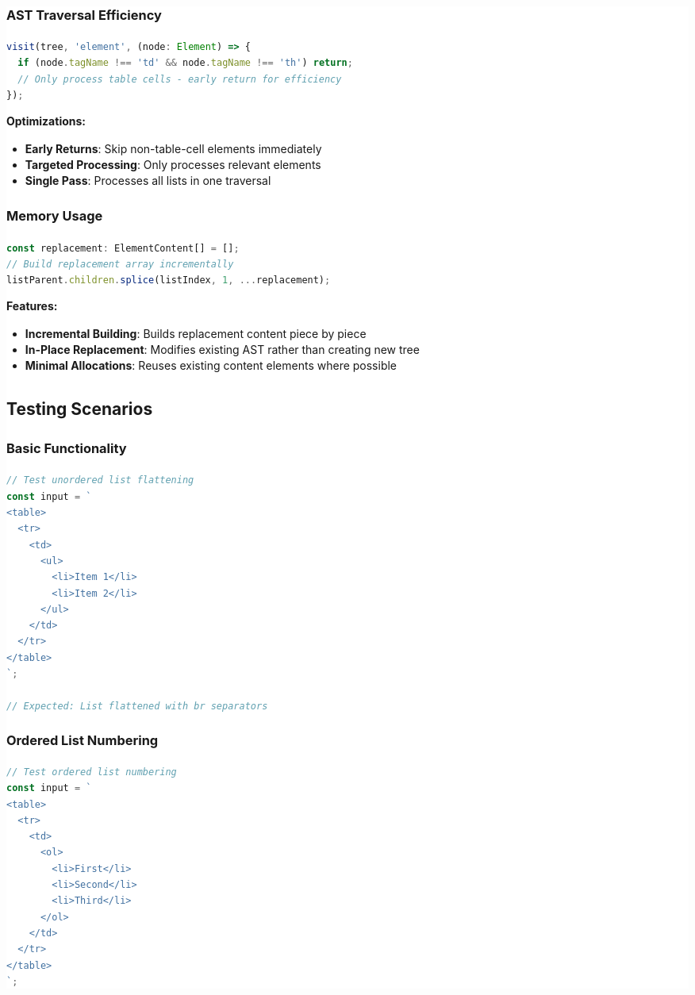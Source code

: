 ### AST Traversal Efficiency

```typescript
visit(tree, 'element', (node: Element) => {
  if (node.tagName !== 'td' && node.tagName !== 'th') return;
  // Only process table cells - early return for efficiency
});
```

**Optimizations:**
- **Early Returns**: Skip non-table-cell elements immediately
- **Targeted Processing**: Only processes relevant elements
- **Single Pass**: Processes all lists in one traversal

### Memory Usage

```typescript
const replacement: ElementContent[] = [];
// Build replacement array incrementally
listParent.children.splice(listIndex, 1, ...replacement);
```

**Features:**
- **Incremental Building**: Builds replacement content piece by piece
- **In-Place Replacement**: Modifies existing AST rather than creating new tree
- **Minimal Allocations**: Reuses existing content elements where possible

## Testing Scenarios

### Basic Functionality

```typescript
// Test unordered list flattening
const input = `
<table>
  <tr>
    <td>
      <ul>
        <li>Item 1</li>
        <li>Item 2</li>
      </ul>
    </td>
  </tr>
</table>
`;

// Expected: List flattened with br separators
```

### Ordered List Numbering

```typescript
// Test ordered list numbering
const input = `
<table>
  <tr>
    <td>
      <ol>
        <li>First</li>
        <li>Second</li>
        <li>Third</li>
      </ol>
    </td>
  </tr>
</table>
`;
```